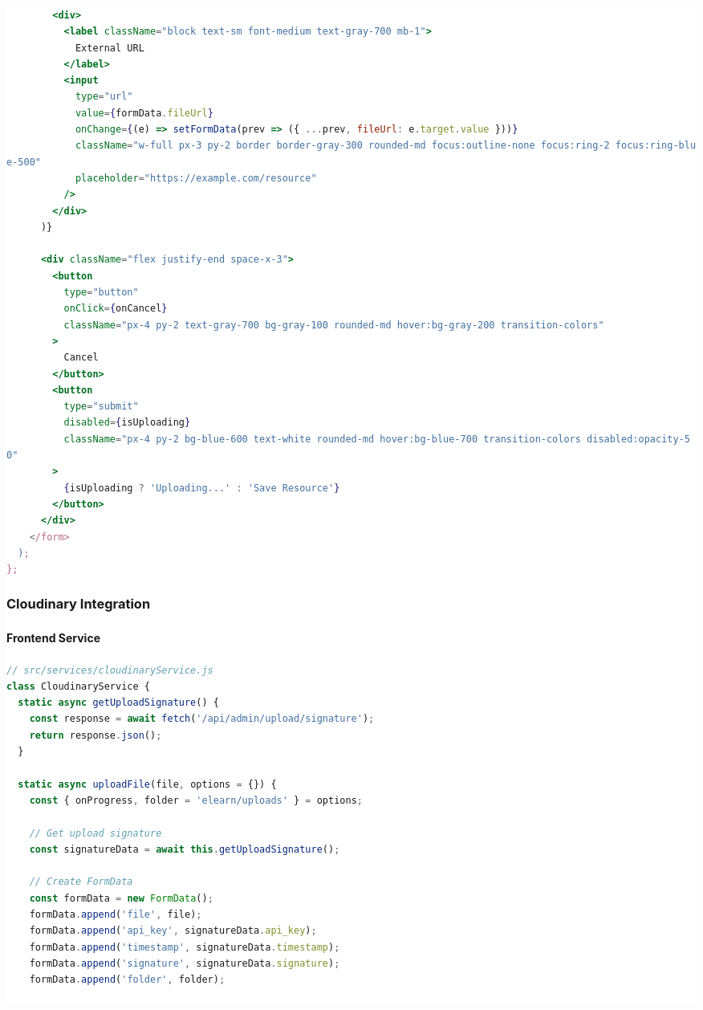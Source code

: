 ```jsx
        <div>
          <label className="block text-sm font-medium text-gray-700 mb-1">
            External URL
          </label>
          <input
            type="url"
            value={formData.fileUrl}
            onChange={(e) => setFormData(prev => ({ ...prev, fileUrl: e.target.value }))}
            className="w-full px-3 py-2 border border-gray-300 rounded-md focus:outline-none focus:ring-2 focus:ring-blue-500"
            placeholder="https://example.com/resource"
          />
        </div>
      )}
      
      <div className="flex justify-end space-x-3">
        <button
          type="button"
          onClick={onCancel}
          className="px-4 py-2 text-gray-700 bg-gray-100 rounded-md hover:bg-gray-200 transition-colors"
        >
          Cancel
        </button>
        <button
          type="submit"
          disabled={isUploading}
          className="px-4 py-2 bg-blue-600 text-white rounded-md hover:bg-blue-700 transition-colors disabled:opacity-50"
        >
          {isUploading ? 'Uploading...' : 'Save Resource'}
        </button>
      </div>
    </form>
  );
};
```

### Cloudinary Integration

#### Frontend Service
```jsx
// src/services/cloudinaryService.js
class CloudinaryService {
  static async getUploadSignature() {
    const response = await fetch('/api/admin/upload/signature');
    return response.json();
  }
  
  static async uploadFile(file, options = {}) {
    const { onProgress, folder = 'elearn/uploads' } = options;
    
    // Get upload signature
    const signatureData = await this.getUploadSignature();
    
    // Create FormData
    const formData = new FormData();
    formData.append('file', file);
    formData.append('api_key', signatureData.api_key);
    formData.append('timestamp', signatureData.timestamp);
    formData.append('signature', signatureData.signature);
    formData.append('folder', folder);
    
```